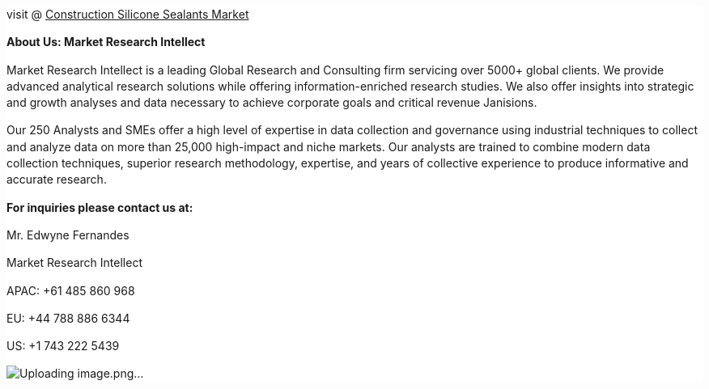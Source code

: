 visit&nbsp;@</strong>&nbsp;</span><span class="font-[700]"><a href="https://www.marketresearchintellect.com/product/global-construction-silicone-sealants-sales-market/?utm_source=Linkedin&utm_medium=019" target="_blank" data-tracking-control-name="article-ssr-frontend-pulse_little-text-block" data-tracking-will-navigate="" data-test-link="">Construction Silicone Sealants Market</a></span></p><p><strong><span class="font-[700]">About Us: Market Research Intellect</span></strong></p><p><span class="">Market Research Intellect is a leading Global Research and Consulting firm servicing over 5000+ global clients. We provide advanced analytical research solutions while offering information-enriched research studies.&nbsp;</span>We also offer insights into strategic and growth analyses and data necessary to achieve corporate goals and critical revenue Janisions.</p><p><span class="">Our 250 Analysts and SMEs offer a high level of expertise in data collection and governance using industrial techniques to collect and analyze data on more than 25,000 high-impact and niche markets. Our analysts are trained to combine modern data collection techniques, superior research methodology, expertise, and years of collective experience to produce informative and accurate research.</span></p><p><strong>For inquiries please contact us at:</strong></p><p>Mr. Edwyne Fernandes</p><p>Market Research Intellect</p><p>APAC: +61 485 860 968</p><p>EU: +44 788 886 6344</p><p>US: +1 743 222 5439</p>
![Uploading image.png…]()
